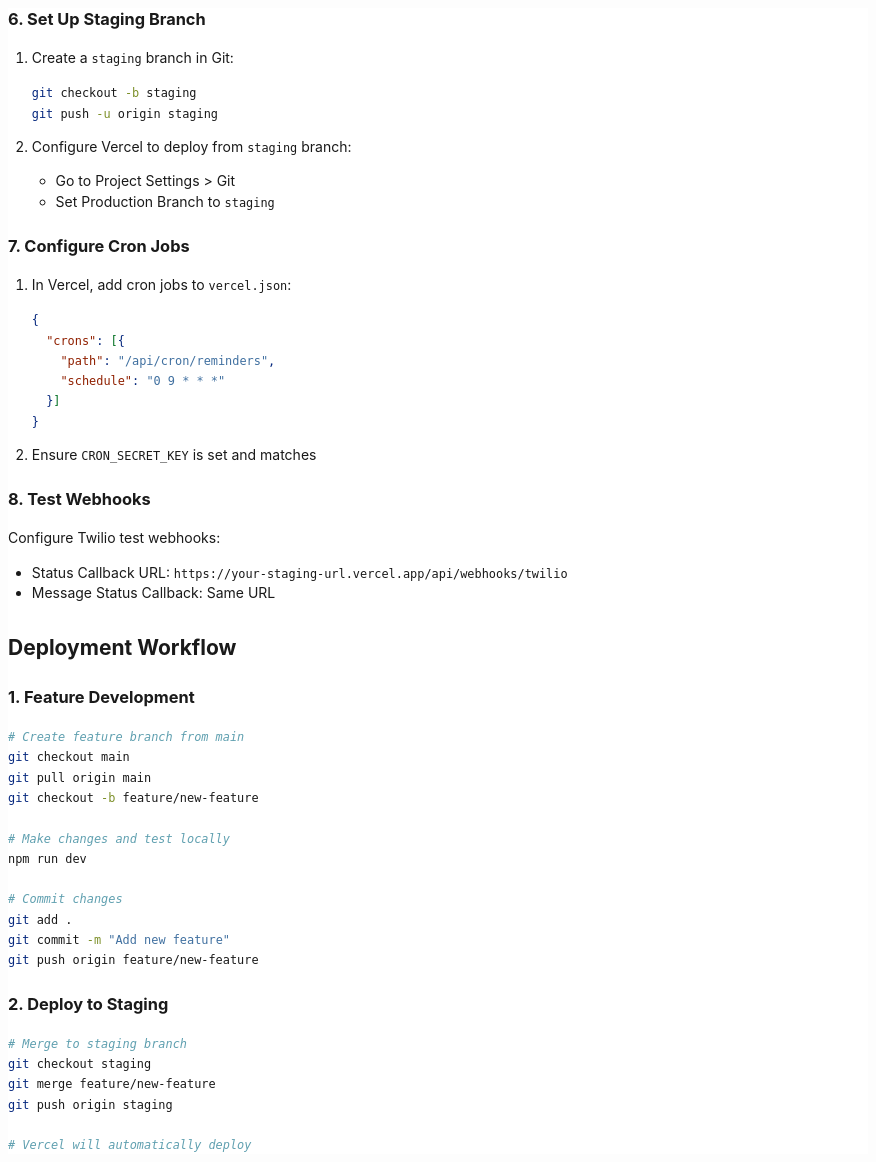 ### 6. Set Up Staging Branch

1. Create a `staging` branch in Git:
   ```bash
   git checkout -b staging
   git push -u origin staging
   ```

2. Configure Vercel to deploy from `staging` branch:
   - Go to Project Settings > Git
   - Set Production Branch to `staging`

### 7. Configure Cron Jobs

1. In Vercel, add cron jobs to `vercel.json`:
   ```json
   {
     "crons": [{
       "path": "/api/cron/reminders",
       "schedule": "0 9 * * *"
     }]
   }
   ```

2. Ensure `CRON_SECRET_KEY` is set and matches

### 8. Test Webhooks

Configure Twilio test webhooks:
- Status Callback URL: `https://your-staging-url.vercel.app/api/webhooks/twilio`
- Message Status Callback: Same URL

## Deployment Workflow

### 1. Feature Development
```bash
# Create feature branch from main
git checkout main
git pull origin main
git checkout -b feature/new-feature

# Make changes and test locally
npm run dev

# Commit changes
git add .
git commit -m "Add new feature"
git push origin feature/new-feature
```

### 2. Deploy to Staging
```bash
# Merge to staging branch
git checkout staging
git merge feature/new-feature
git push origin staging

# Vercel will automatically deploy
```
